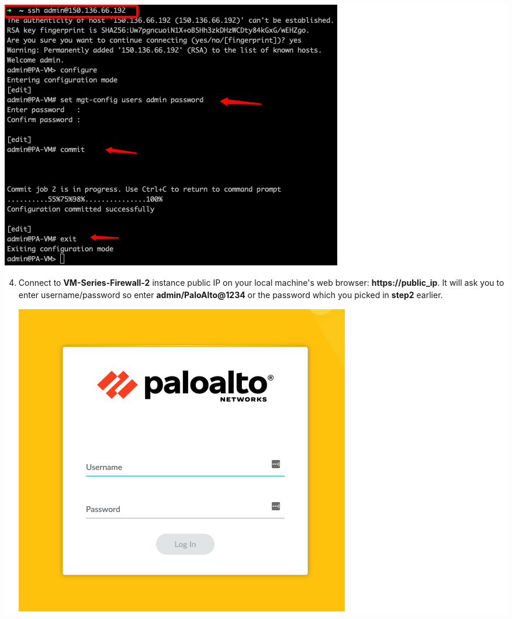    ![](../common/images/59-Firewall1-Initial-Config.png " ")

4. Connect to **VM-Series-Firewall-2** instance public IP on your local machine's web browser: **https://public_ip**. It will ask you to enter username/password so enter **admin/PaloAlto@1234** or the password which you picked in **step2** earlier. 

   ![](../common/images/58-First-Time-Firewall-Login-Page.png " ")
